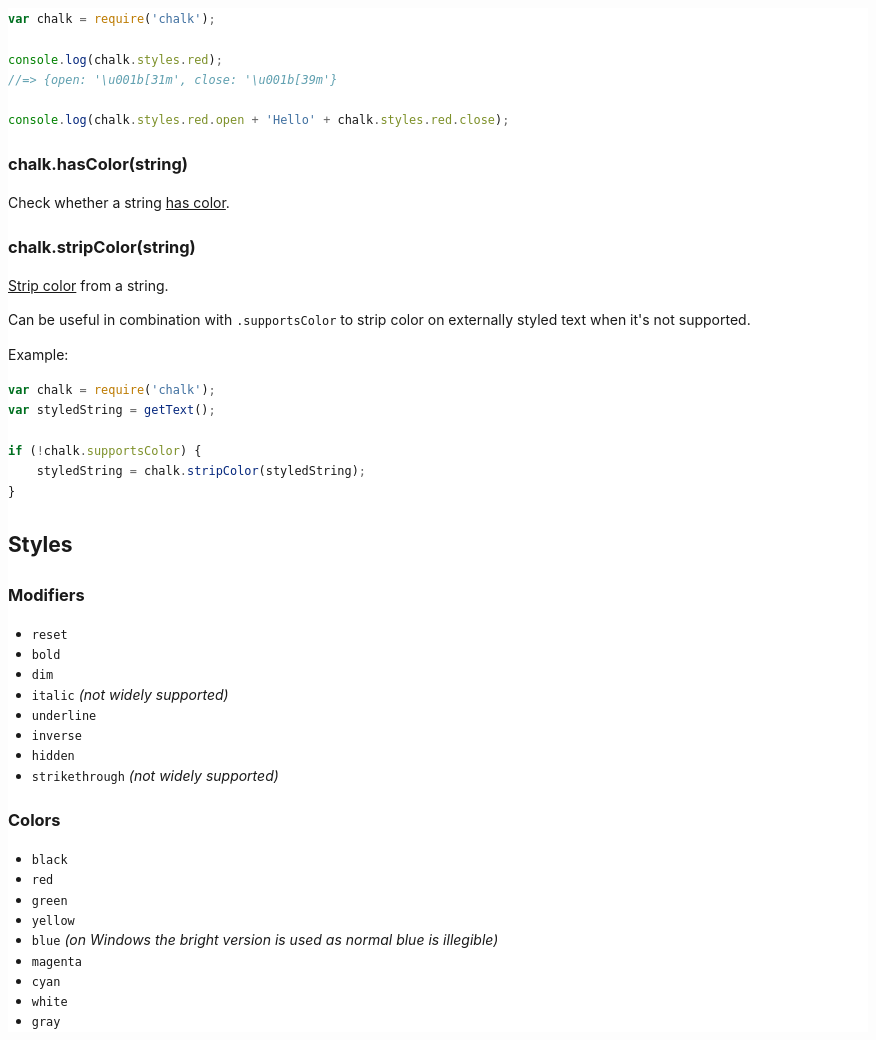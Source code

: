 ```js
var chalk = require('chalk');

console.log(chalk.styles.red);
//=> {open: '\u001b[31m', close: '\u001b[39m'}

console.log(chalk.styles.red.open + 'Hello' + chalk.styles.red.close);
```

### chalk.hasColor(string)

Check whether a string [has color](https://github.com/chalk/has-ansi).

### chalk.stripColor(string)

[Strip color](https://github.com/chalk/strip-ansi) from a string.

Can be useful in combination with `.supportsColor` to strip color on externally styled text when it's not supported.

Example:

```js
var chalk = require('chalk');
var styledString = getText();

if (!chalk.supportsColor) {
	styledString = chalk.stripColor(styledString);
}
```


## Styles

### Modifiers

- `reset`
- `bold`
- `dim`
- `italic` *(not widely supported)*
- `underline`
- `inverse`
- `hidden`
- `strikethrough` *(not widely supported)*

### Colors

- `black`
- `red`
- `green`
- `yellow`
- `blue` *(on Windows the bright version is used as normal blue is illegible)*
- `magenta`
- `cyan`
- `white`
- `gray`
